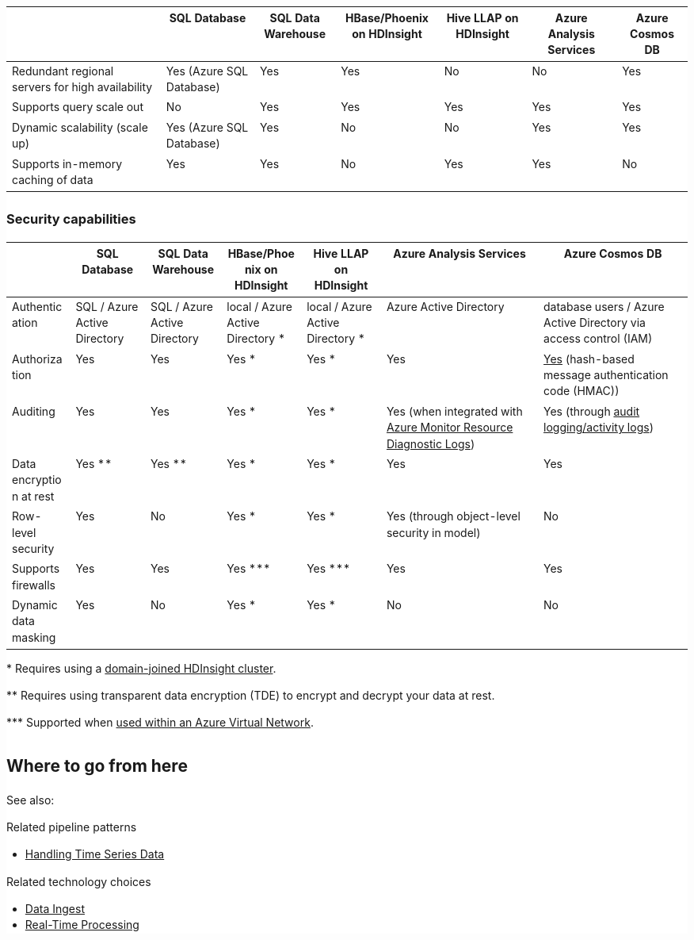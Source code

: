 | | SQL Database | SQL Data Warehouse | HBase/Phoenix on HDInsight | Hive LLAP on HDInsight | Azure Analysis Services | Azure Cosmos DB |
| --- | --- | --- | --- | --- | --- | --- |
| Redundant regional servers for high availability  | Yes (Azure SQL Database) | Yes | Yes | No | No | Yes | Yes |
| Supports query scale out  | No | Yes | Yes | Yes | Yes | Yes |
| Dynamic scalability (scale up)  | Yes (Azure SQL Database) | Yes | No | No | Yes | Yes |
| Supports in-memory caching of data | Yes | Yes | No | Yes | Yes | No |

### Security capabilities

| | SQL Database | SQL Data Warehouse | HBase/Phoenix on HDInsight | Hive LLAP on HDInsight | Azure Analysis Services | Azure Cosmos DB |
| --- | --- | --- | --- | --- | --- | --- |
| Authentication  | SQL / Azure Active Directory | SQL / Azure Active Directory | local / Azure Active Directory * | local / Azure Active Directory * | Azure Active Directory | database users / Azure Active Directory via access control (IAM) |
| Authorization  | Yes | Yes | Yes * | Yes * | Yes | [Yes](/azure/cosmos-db/secure-access-to-data) (hash-based message authentication code (HMAC))
| Auditing  | Yes | Yes | Yes * | Yes * | Yes (when integrated with [Azure Monitor Resource Diagnostic Logs](/azure/monitoring-and-diagnostics/monitoring-overview-of-diagnostic-logs)) | Yes (through [audit logging/activity logs](/azure/cosmos-db/logging))
| Data encryption at rest | Yes ** | Yes ** | Yes * | Yes * | Yes | Yes |
| Row-level security | Yes | No | Yes * | Yes * | Yes (through object-level security in model) | No |
| Supports firewalls | Yes | Yes | Yes \*** | Yes \*** | Yes | Yes |
| Dynamic data masking | Yes | No | Yes * | Yes * | No | No |

\* Requires using a [domain-joined HDInsight cluster](/azure/hdinsight/domain-joined/apache-domain-joined-introduction).

\** Requires using transparent data encryption (TDE) to encrypt and decrypt your data at rest.

\*** Supported when [used within an Azure Virtual Network](/azure/hdinsight/hdinsight-extend-hadoop-virtual-network).


## Where to go from here
See also:

Related pipeline patterns
- [Handling Time Series Data](../pipeline-patterns/time-series.md)

Related technology choices
- [Data Ingest](./data-ingest.md)
- [Real-Time Processing](./real-time-processing.md)